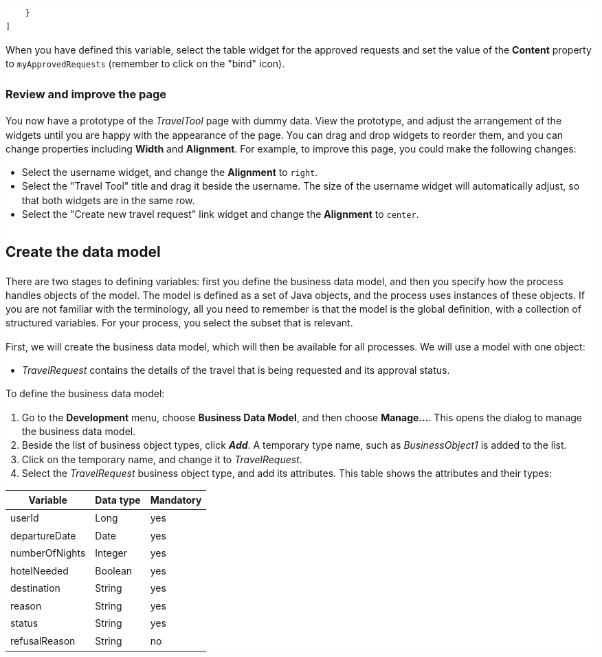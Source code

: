 ```
    }
]
```

When you have defined this variable, select the table widget for the approved requests and set the value of the **Content** property to `myApprovedRequests` (remember to click on the "bind" icon).

### Review and improve the page

You now have a prototype of the _TravelTool_ page with dummy data. View the prototype, and adjust the arrangement of the widgets until you are happy with the appearance of the page. 
You can drag and drop widgets to reorder them, and you can change properties including **Width** and **Alignment**. For example, to improve this page, you could make the following changes:

* Select the username widget, and change the **Alignment** to `right`.
* Select the "Travel Tool" title and drag it beside the username. The size of the username widget will automatically adjust, so that both widgets are in the same row.
* Select the "Create new travel request" link widget and change the **Alignment** to `center`.

## Create the data model

There are two stages to defining variables: first you define the business data model, and then you specify how the process handles objects of the model. 
The model is defined as a set of Java objects, and the process uses instances of these objects. If you are not familiar with the terminology, all you need to remember is that the model is the global definition, with a collection of structured variables. 
For your process, you select the subset that is relevant.

First, we will create the business data model, which will then be available for all processes. We will use a model with one object:

* _TravelRequest_ contains the details of the travel that is being requested and its approval status.

To define the business data model:

1. Go to the **Development** menu, choose **Business Data Model**, and then choose **Manage...**. This opens the dialog to manage the business data model.
2. Beside the list of business object types, click **_Add_**. A temporary type name, such as _BusinessObject1_ is added to the list.
3. Click on the temporary name, and change it to _TravelRequest_.
4. Select the _TravelRequest_ business object type, and add its attributes. This table shows the attributes and their types:

| Variable  | Data type | Mandatory |
| --------- | --------- | -------- |
| userId  | Long  | yes  |
| departureDate  | Date  | yes  |
| numberOfNights  | Integer  | yes  |
| hotelNeeded  | Boolean  | yes  |
| destination  | String  | yes  |
| reason  | String  | yes  |
| status  | String  | yes  |
| refusalReason  | String  | no  |
